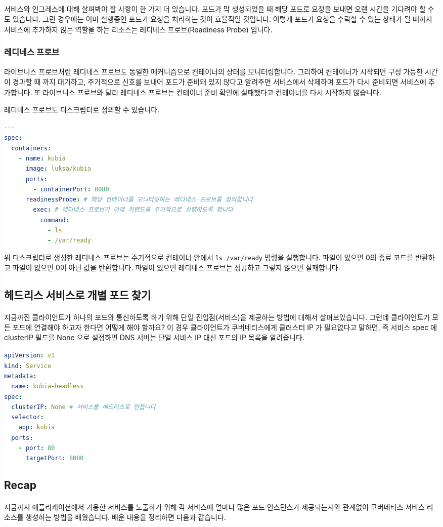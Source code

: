 서비스와 인그레스에 대해 살펴봐야 할 사항이 한 가지 더 있습니다. 포드가 막 생성되었을 때 해당 포드로 요청을 보내면 오랜 시간을 기다려야 할 수도 있습니다. 그런 경우에는 이미 실행중인 포드가 요청을 처리하는 것이 효율적일 것입니다. 이렇게 포드가 요청을 수락할 수 있는 상태가 될 때까지 서비스에 추가하지 않는 역할을 하는 리소스는 레디네스 프로브(Readiness Probe) 입니다.

### 레디네스 프로브

라이브니스 프로브처럼 레디네스 프로브도 동일한 메커니즘으로 컨테이너의 상태를 모니터링합니다. 그리하여 컨테이너가 시작되면 구성 가능한 시간이 경과할 때 까지 대기하고, 주기적으로 신호를 보내어 포드가 준비돼 있지 않다고 알려주면 서비스에서 삭제하며 포드가 다시 준비되면 서비스에 추가합니다. 또 라이브니스 프로브와 달리 레디네스 프로브는 컨테이너 준비 확인에 실패했다고 컨테이너를 다시 시작하지 않습니다.

레디네스 프로브도 디스크립터로 정의할 수 있습니다.

```yaml
---
spec:
  containers:
    - name: kubia
      image: luksa/kubia
      ports:
        - containerPort: 8080
      readinessProbe: # 해당 컨테이너를 모니터링하는 레디네스 프로브를 정의합니다
        exec: # 레디네스 프로브가 아래 커맨드를 주기적으로 실행하도록 합니다
          command:
            - ls
            - /var/ready
```

위 디스크립터로 생성한 레디네스 프로브는 주기적으로 컨테이너 안에서 `ls /var/ready` 명령을 실행합니다. 파일이 있으면 0의 종료 코드를 반환하고 파일이 없으면 0이 아닌 값을 반환합니다. 파일이 있으면 레디네스 프로브는 성공하고 그렇지 않으면 실패합니다.

## 헤드리스 서비스로 개별 포드 찾기

지금까진 클라이언트가 하나의 포드와 통신하도록 하기 위해 단일 진입점(서비스)을 제공하는 방법에 대해서 살펴보았습니다. 그런데 클라이언트가 모든 포드에 연결해야 하고자 한다면 어떻게 해야 할까요? 이 경우 클라이언트가 쿠버네티스에게 클러스터 IP 가 필요없다고 말하면, 즉 서비스 spec 에 clusterIP 필드를 None 으로 설정하면 DNS 서버는 단일 서비스 IP 대신 포드의 IP 목록을 알려줍니다.

```yaml
apiVersion: v1
kind: Service
metadata:
  name: kubia-headless
spec:
  clusterIP: None # 서비스를 헤드리스로 만듭니다
  selector:
    app: kubia
  ports:
    - port: 80
      targetPort: 8080
```

## Recap

지금까지 애플리케이션에서 가용한 서비스를 노출하기 위해 각 서비스에 얼마나 많은 포드 인스턴스가 제공되는지와 관계없이 쿠버네티스 서비스 리소스를 생성하는 방법을 배웠습니다. 배운 내용을 정리하면 다음과 같습니다.
